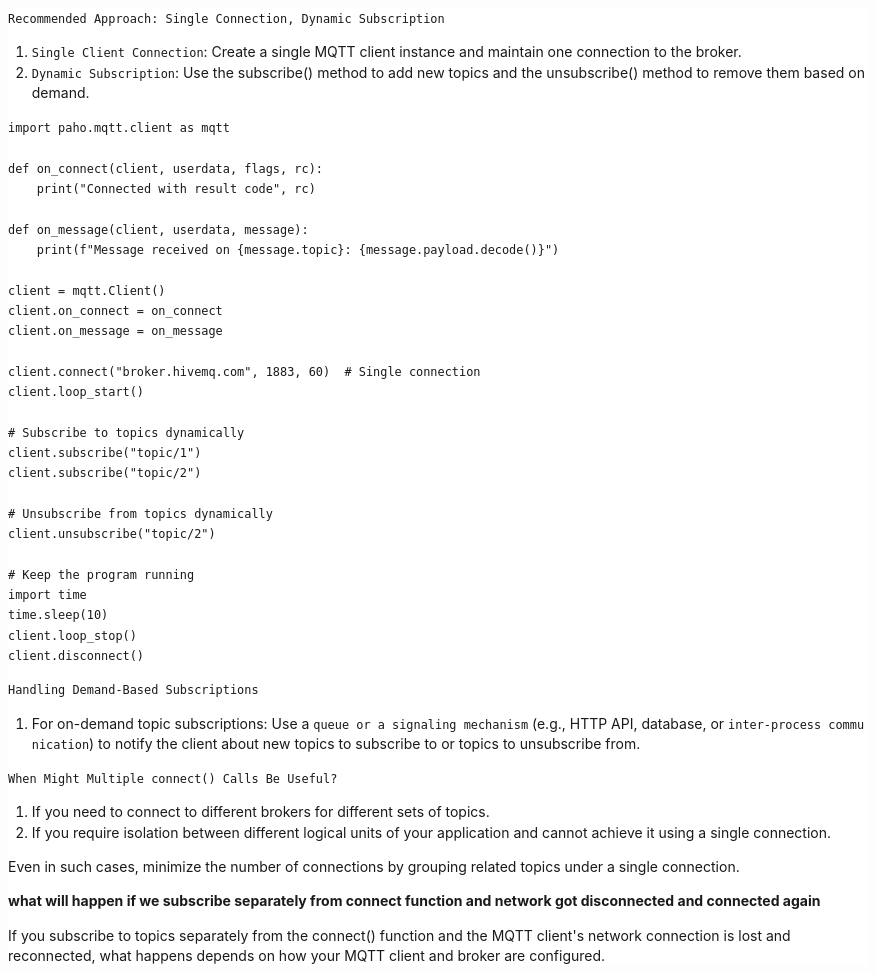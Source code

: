 `Recommended Approach: Single Connection, Dynamic Subscription`

1. `Single Client Connection`: Create a single MQTT client instance and maintain one connection to the broker.
2. `Dynamic Subscription`: Use the subscribe() method to add new topics and the unsubscribe() method to remove them based on demand.

```
import paho.mqtt.client as mqtt

def on_connect(client, userdata, flags, rc):
    print("Connected with result code", rc)

def on_message(client, userdata, message):
    print(f"Message received on {message.topic}: {message.payload.decode()}")

client = mqtt.Client()
client.on_connect = on_connect
client.on_message = on_message

client.connect("broker.hivemq.com", 1883, 60)  # Single connection
client.loop_start()

# Subscribe to topics dynamically
client.subscribe("topic/1")
client.subscribe("topic/2")

# Unsubscribe from topics dynamically
client.unsubscribe("topic/2")

# Keep the program running
import time
time.sleep(10)
client.loop_stop()
client.disconnect()
```

`Handling Demand-Based Subscriptions`

1. For on-demand topic subscriptions: Use a `queue or a signaling mechanism` (e.g., HTTP API, database, or `inter-process communication`) to notify the client about new topics to subscribe to or topics to unsubscribe from.

`When Might Multiple connect() Calls Be Useful?`
1. If you need to connect to different brokers for different sets of topics.
2. If you require isolation between different logical units of your application and cannot achieve it using a single connection.

Even in such cases, minimize the number of connections by grouping related topics under a single connection.

**what will happen if we subscribe separately from connect function and network got disconnected and connected again**

If you subscribe to topics separately from the connect() function and the MQTT client's network connection is lost and reconnected, what happens depends on how your MQTT client and broker are configured.
